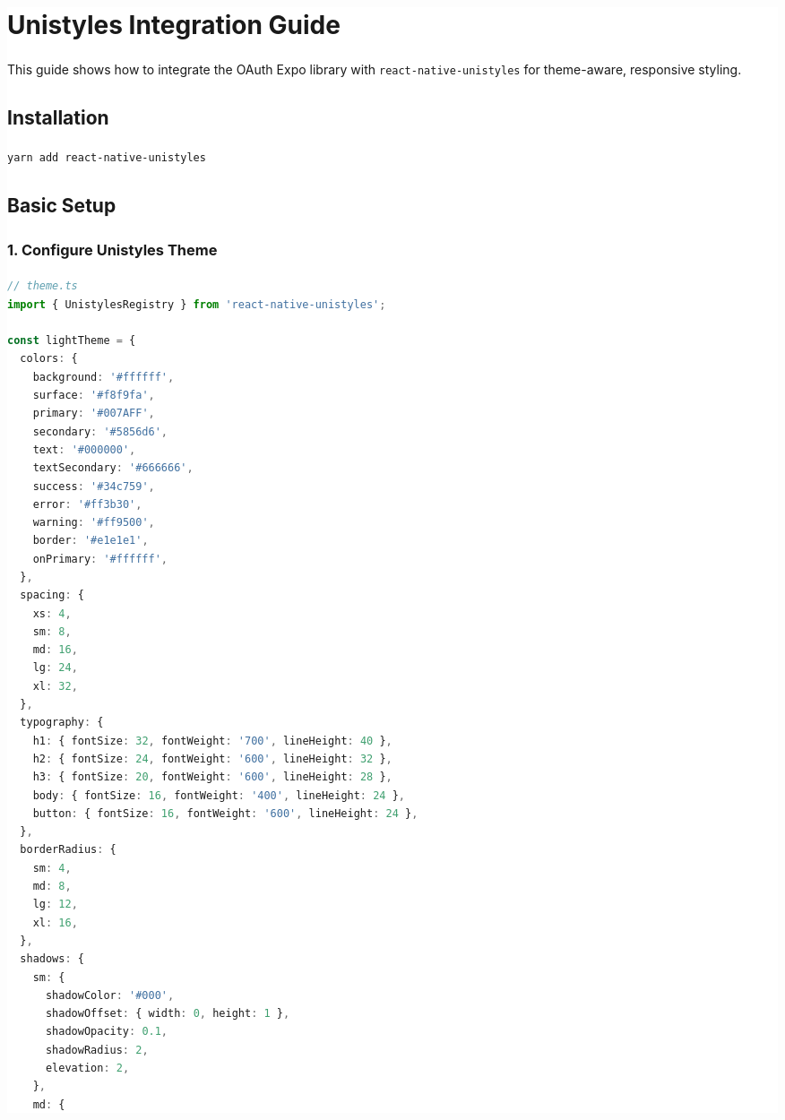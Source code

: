 # Unistyles Integration Guide

This guide shows how to integrate the OAuth Expo library with `react-native-unistyles` for theme-aware, responsive styling.

## Installation

```bash
yarn add react-native-unistyles
```

## Basic Setup

### 1. Configure Unistyles Theme

```typescript
// theme.ts
import { UnistylesRegistry } from 'react-native-unistyles';

const lightTheme = {
  colors: {
    background: '#ffffff',
    surface: '#f8f9fa',
    primary: '#007AFF',
    secondary: '#5856d6',
    text: '#000000',
    textSecondary: '#666666',
    success: '#34c759',
    error: '#ff3b30',
    warning: '#ff9500',
    border: '#e1e1e1',
    onPrimary: '#ffffff',
  },
  spacing: {
    xs: 4,
    sm: 8,
    md: 16,
    lg: 24,
    xl: 32,
  },
  typography: {
    h1: { fontSize: 32, fontWeight: '700', lineHeight: 40 },
    h2: { fontSize: 24, fontWeight: '600', lineHeight: 32 },
    h3: { fontSize: 20, fontWeight: '600', lineHeight: 28 },
    body: { fontSize: 16, fontWeight: '400', lineHeight: 24 },
    button: { fontSize: 16, fontWeight: '600', lineHeight: 24 },
  },
  borderRadius: {
    sm: 4,
    md: 8,
    lg: 12,
    xl: 16,
  },
  shadows: {
    sm: {
      shadowColor: '#000',
      shadowOffset: { width: 0, height: 1 },
      shadowOpacity: 0.1,
      shadowRadius: 2,
      elevation: 2,
    },
    md: {
```